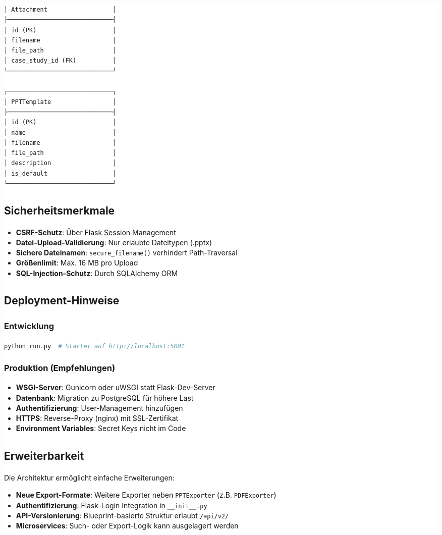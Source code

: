 ```
│ Attachment                  │
├─────────────────────────────┤
│ id (PK)                     │
│ filename                    │
│ file_path                   │
│ case_study_id (FK)          │
└─────────────────────────────┘

┌─────────────────────────────┐
│ PPTTemplate                 │
├─────────────────────────────┤
│ id (PK)                     │
│ name                        │
│ filename                    │
│ file_path                   │
│ description                 │
│ is_default                  │
└─────────────────────────────┘
```

## Sicherheitsmerkmale

- **CSRF-Schutz**: Über Flask Session Management
- **Datei-Upload-Validierung**: Nur erlaubte Dateitypen (.pptx)
- **Sichere Dateinamen**: `secure_filename()` verhindert Path-Traversal
- **Größenlimit**: Max. 16 MB pro Upload
- **SQL-Injection-Schutz**: Durch SQLAlchemy ORM

## Deployment-Hinweise

### Entwicklung
```bash
python run.py  # Startet auf http://localhost:5001
```

### Produktion (Empfehlungen)
- **WSGI-Server**: Gunicorn oder uWSGI statt Flask-Dev-Server
- **Datenbank**: Migration zu PostgreSQL für höhere Last
- **Authentifizierung**: User-Management hinzufügen
- **HTTPS**: Reverse-Proxy (nginx) mit SSL-Zertifikat
- **Environment Variables**: Secret Keys nicht im Code

## Erweiterbarkeit

Die Architektur ermöglicht einfache Erweiterungen:
- **Neue Export-Formate**: Weitere Exporter neben `PPTExporter` (z.B. `PDFExporter`)
- **Authentifizierung**: Flask-Login Integration in `__init__.py`
- **API-Versionierung**: Blueprint-basierte Struktur erlaubt `/api/v2/`
- **Microservices**: Such- oder Export-Logik kann ausgelagert werden
